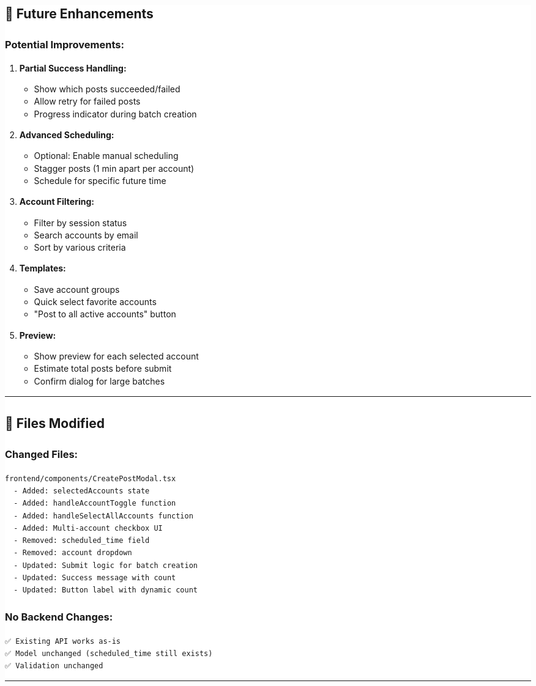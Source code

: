 
## 🔮 Future Enhancements

### **Potential Improvements:**

1. **Partial Success Handling:**
   - Show which posts succeeded/failed
   - Allow retry for failed posts
   - Progress indicator during batch creation

2. **Advanced Scheduling:**
   - Optional: Enable manual scheduling
   - Stagger posts (1 min apart per account)
   - Schedule for specific future time

3. **Account Filtering:**
   - Filter by session status
   - Search accounts by email
   - Sort by various criteria

4. **Templates:**
   - Save account groups
   - Quick select favorite accounts
   - "Post to all active accounts" button

5. **Preview:**
   - Show preview for each selected account
   - Estimate total posts before submit
   - Confirm dialog for large batches

---

## 📝 Files Modified

### **Changed Files:**
```
frontend/components/CreatePostModal.tsx
  - Added: selectedAccounts state
  - Added: handleAccountToggle function
  - Added: handleSelectAllAccounts function
  - Added: Multi-account checkbox UI
  - Removed: scheduled_time field
  - Removed: account dropdown
  - Updated: Submit logic for batch creation
  - Updated: Success message with count
  - Updated: Button label with dynamic count
```

### **No Backend Changes:**
```
✅ Existing API works as-is
✅ Model unchanged (scheduled_time still exists)
✅ Validation unchanged
```

---